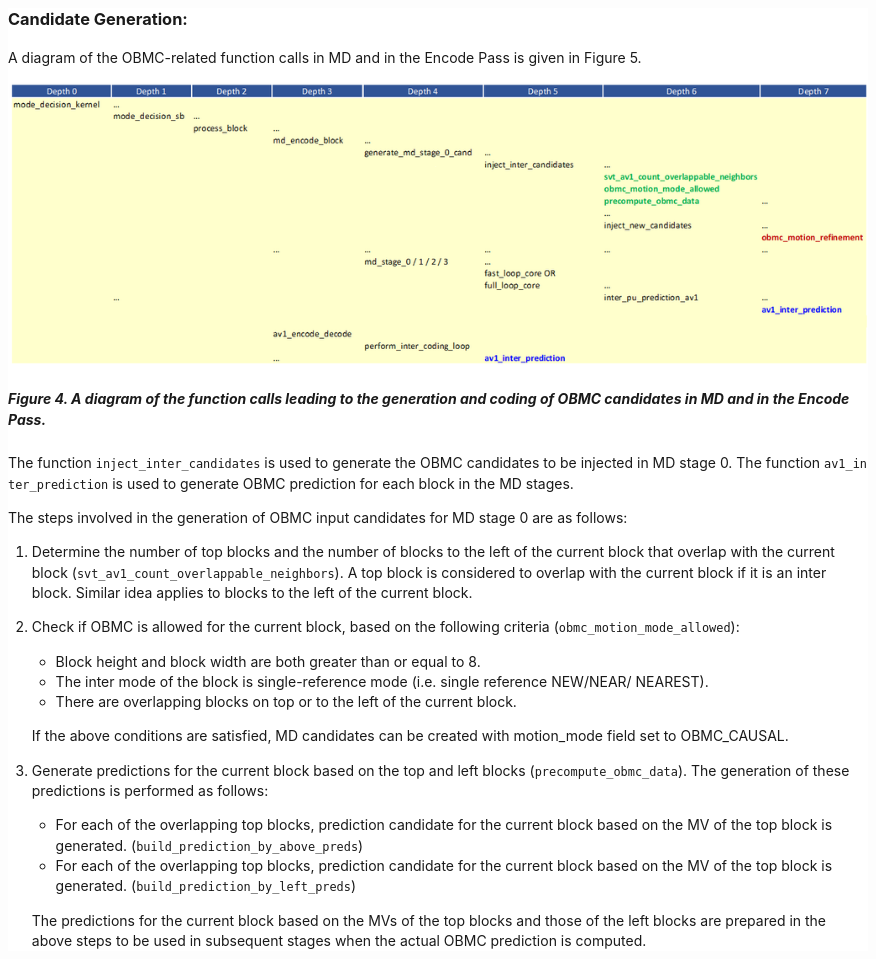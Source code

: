 ### Candidate Generation:

A diagram of the OBMC-related function calls in MD and in the Encode Pass is given in Figure 5.

![obmc_figure4](./img/obmc_figure4.png)

##### Figure 4. A diagram of the function calls leading to the generation and coding of OBMC candidates in MD and in the Encode Pass.

The function ```inject_inter_candidates``` is used to generate the OBMC candidates to be injected in MD stage 0. The function ```av1_inter_prediction``` is used to generate OBMC prediction for each block in the MD stages.

The steps involved in the generation of OBMC input candidates for MD stage 0 are as follows:

1. Determine the number of top blocks and the number of blocks to the left of the current block that overlap with the current block (```svt_av1_count_overlappable_neighbors```). A top block is considered to overlap with the current block if it is an inter block. Similar idea applies to blocks to the left of the current block.

2. Check if OBMC is allowed for the current block, based on the following criteria (```obmc_motion_mode_allowed```):
    - Block height and block width are both greater than or equal to 8.
    - The inter mode of the block is single-reference mode (i.e. single reference NEW/NEAR/ NEAREST).
    - There are overlapping blocks on top or to the left of the current block.

   If the above conditions are satisfied, MD candidates can be created with motion_mode field set to OBMC_CAUSAL.

3. Generate predictions for the current block based on the top and left blocks (```precompute_obmc_data```). The generation of these predictions is performed as follows:
    - For each of the overlapping top blocks, prediction candidate for the current block based on the MV of the top block is generated. (```build_prediction_by_above_preds```)
    - For each of the overlapping top blocks, prediction candidate for the current block based on the MV of the top block is generated. (```build_prediction_by_left_preds```)

   The predictions for the current block based on the MVs of the top blocks and those of the left blocks are prepared in the above steps to be used in subsequent stages when the actual OBMC prediction is computed.
